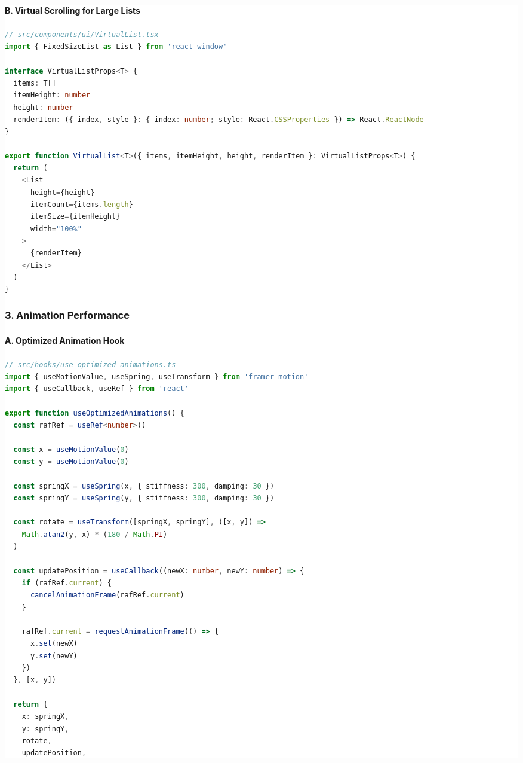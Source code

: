 
#### B. Virtual Scrolling for Large Lists
```typescript
// src/components/ui/VirtualList.tsx
import { FixedSizeList as List } from 'react-window'

interface VirtualListProps<T> {
  items: T[]
  itemHeight: number
  height: number
  renderItem: ({ index, style }: { index: number; style: React.CSSProperties }) => React.ReactNode
}

export function VirtualList<T>({ items, itemHeight, height, renderItem }: VirtualListProps<T>) {
  return (
    <List
      height={height}
      itemCount={items.length}
      itemSize={itemHeight}
      width="100%"
    >
      {renderItem}
    </List>
  )
}
```

### 3. Animation Performance

#### A. Optimized Animation Hook
```typescript
// src/hooks/use-optimized-animations.ts
import { useMotionValue, useSpring, useTransform } from 'framer-motion'
import { useCallback, useRef } from 'react'

export function useOptimizedAnimations() {
  const rafRef = useRef<number>()
  
  const x = useMotionValue(0)
  const y = useMotionValue(0)
  
  const springX = useSpring(x, { stiffness: 300, damping: 30 })
  const springY = useSpring(y, { stiffness: 300, damping: 30 })
  
  const rotate = useTransform([springX, springY], ([x, y]) => 
    Math.atan2(y, x) * (180 / Math.PI)
  )

  const updatePosition = useCallback((newX: number, newY: number) => {
    if (rafRef.current) {
      cancelAnimationFrame(rafRef.current)
    }
    
    rafRef.current = requestAnimationFrame(() => {
      x.set(newX)
      y.set(newY)
    })
  }, [x, y])

  return {
    x: springX,
    y: springY,
    rotate,
    updatePosition,
```